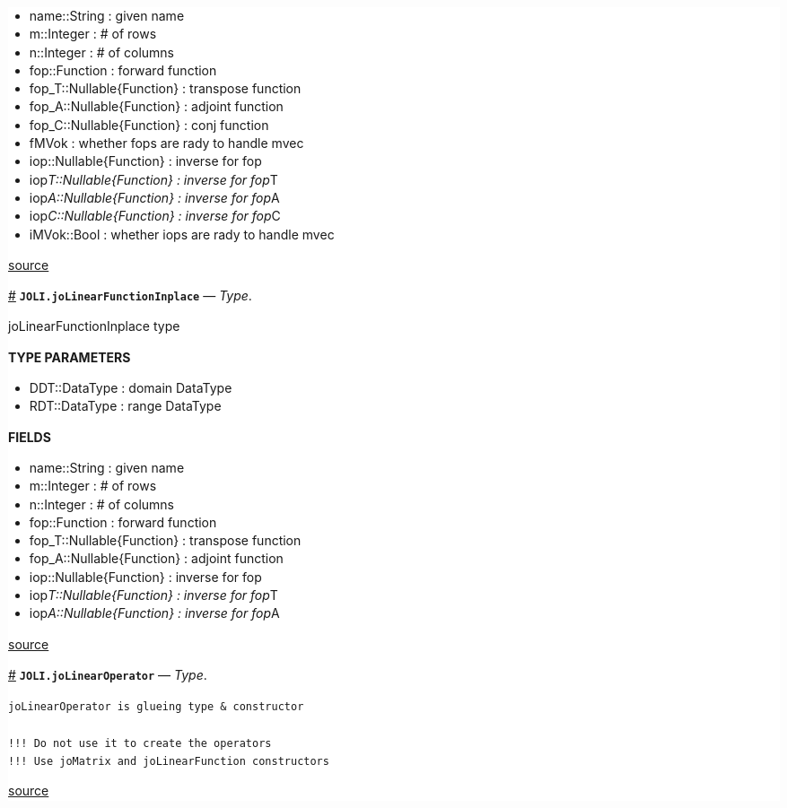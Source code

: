   * name::String : given name
  * m::Integer : # of rows
  * n::Integer : # of columns
  * fop::Function : forward function
  * fop_T::Nullable{Function} : transpose function
  * fop_A::Nullable{Function} : adjoint function
  * fop_C::Nullable{Function} : conj function
  * fMVok : whether fops are rady to handle mvec
  * iop::Nullable{Function} : inverse for fop
  * iop*T::Nullable{Function} : inverse for fop*T
  * iop*A::Nullable{Function} : inverse for fop*A
  * iop*C::Nullable{Function} : inverse for fop*C
  * iMVok::Bool : whether iops are rady to handle mvec


<a target='_blank' href='https://github.com/slimgroup/JOLI.jl/blob/3b6a3c65346b447fc87f196801149ca87b25bf13/src/joTypes/joLinearFunction.jl#L8-L30' class='documenter-source'>source</a><br>

<a id='JOLI.joLinearFunctionInplace' href='#JOLI.joLinearFunctionInplace'>#</a>
**`JOLI.joLinearFunctionInplace`** &mdash; *Type*.



joLinearFunctionInplace type

**TYPE PARAMETERS**

  * DDT::DataType : domain DataType
  * RDT::DataType : range DataType

**FIELDS**

  * name::String : given name
  * m::Integer : # of rows
  * n::Integer : # of columns
  * fop::Function : forward function
  * fop_T::Nullable{Function} : transpose function
  * fop_A::Nullable{Function} : adjoint function
  * iop::Nullable{Function} : inverse for fop
  * iop*T::Nullable{Function} : inverse for fop*T
  * iop*A::Nullable{Function} : inverse for fop*A


<a target='_blank' href='https://github.com/slimgroup/JOLI.jl/blob/3b6a3c65346b447fc87f196801149ca87b25bf13/src/joTypes/joLinearFunctionInplace.jl#L8-L26' class='documenter-source'>source</a><br>

<a id='JOLI.joLinearOperator' href='#JOLI.joLinearOperator'>#</a>
**`JOLI.joLinearOperator`** &mdash; *Type*.



```
joLinearOperator is glueing type & constructor

!!! Do not use it to create the operators
!!! Use joMatrix and joLinearFunction constructors
```


<a target='_blank' href='https://github.com/slimgroup/JOLI.jl/blob/3b6a3c65346b447fc87f196801149ca87b25bf13/src/joTypes/joLinearOperator.jl#L8-L14' class='documenter-source'>source</a><br>

